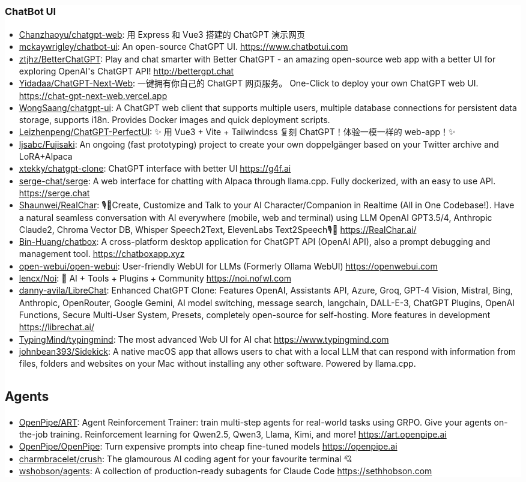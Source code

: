 ### ChatBot UI

- [Chanzhaoyu/chatgpt-web](https://github.com/Chanzhaoyu/chatgpt-web): 用 Express 和 Vue3 搭建的 ChatGPT 演示网页
- [mckaywrigley/chatbot-ui](https://github.com/mckaywrigley/chatbot-ui): An open-source ChatGPT UI. <https://www.chatbotui.com>
- [ztjhz/BetterChatGPT](https://github.com/ztjhz/BetterChatGPT): Play and chat smarter with Better ChatGPT - an amazing open-source web app with a better UI for exploring OpenAI's ChatGPT API! <http://bettergpt.chat>
- [Yidadaa/ChatGPT-Next-Web](https://github.com/Yidadaa/ChatGPT-Next-Web): 一键拥有你自己的 ChatGPT 网页服务。 One-Click to deploy your own ChatGPT web UI. <https://chat-gpt-next-web.vercel.app>
- [WongSaang/chatgpt-ui](https://github.com/WongSaang/chatgpt-ui): A ChatGPT web client that supports multiple users, multiple database connections for persistent data storage, supports i18n. Provides Docker images and quick deployment scripts.
- [Leizhenpeng/ChatGPT-PerfectUI](https://github.com/Leizhenpeng/ChatGPT-PerfectUI): ✨ 用 Vue3 + Vite + Tailwindcss 复刻 ChatGPT！体验一模一样的 web-app！✨
- [ljsabc/Fujisaki](https://github.com/ljsabc/Fujisaki): An ongoing (fast prototyping) project to create your own doppelgänger based on your Twitter archive and LoRA+Alpaca
- [xtekky/chatgpt-clone](https://github.com/xtekky/chatgpt-clone): ChatGPT interface with better UI <https://g4f.ai>
- [serge-chat/serge](https://github.com/serge-chat/serge): A web interface for chatting with Alpaca through llama.cpp. Fully dockerized, with an easy to use API. <https://serge.chat>
- [Shaunwei/RealChar](https://github.com/Shaunwei/RealChar): 🎙️🤖Create, Customize and Talk to your AI Character/Companion in Realtime (All in One Codebase!). Have a natural seamless conversation with AI everywhere (mobile, web and terminal) using LLM OpenAI GPT3.5/4, Anthropic Claude2, Chroma Vector DB, Whisper Speech2Text, ElevenLabs Text2Speech🎙️🤖 <https://RealChar.ai/>
- [Bin-Huang/chatbox](https://github.com/Bin-Huang/chatbox): A cross-platform desktop application for ChatGPT API (OpenAI API), also a prompt debugging and management tool. <https://chatboxapp.xyz>
- [open-webui/open-webui](https://github.com/open-webui/open-webui): User-friendly WebUI for LLMs (Formerly Ollama WebUI) <https://openwebui.com>
- [lencx/Noi](https://github.com/lencx/Noi): 🦄 AI + Tools + Plugins + Community <https://noi.nofwl.com>
- [danny-avila/LibreChat](https://github.com/danny-avila/LibreChat): Enhanced ChatGPT Clone: Features OpenAI, Assistants API, Azure, Groq, GPT-4 Vision, Mistral, Bing, Anthropic, OpenRouter, Google Gemini, AI model switching, message search, langchain, DALL-E-3, ChatGPT Plugins, OpenAI Functions, Secure Multi-User System, Presets, completely open-source for self-hosting. More features in development <https://librechat.ai/>
- [TypingMind/typingmind](https://github.com/TypingMind/typingmind): The most advanced Web UI for AI chat <https://www.typingmind.com>
- [johnbean393/Sidekick](https://github.com/johnbean393/Sidekick): A native macOS app that allows users to chat with a local LLM that can respond with information from files, folders and websites on your Mac without installing any other software. Powered by llama.cpp.

## Agents

- [OpenPipe/ART](https://github.com/OpenPipe/ART): Agent Reinforcement Trainer: train multi-step agents for real-world tasks using GRPO. Give your agents on-the-job training. Reinforcement learning for Qwen2.5, Qwen3, Llama, Kimi, and more! <https://art.openpipe.ai>
- [OpenPipe/OpenPipe](https://github.com/OpenPipe/OpenPipe): Turn expensive prompts into cheap fine-tuned models <https://openpipe.ai>
- [charmbracelet/crush](https://github.com/charmbracelet/crush): The glamourous AI coding agent for your favourite terminal 💘
- [wshobson/agents](https://github.com/wshobson/agents): A collection of production-ready subagents for Claude Code <https://sethhobson.com>

